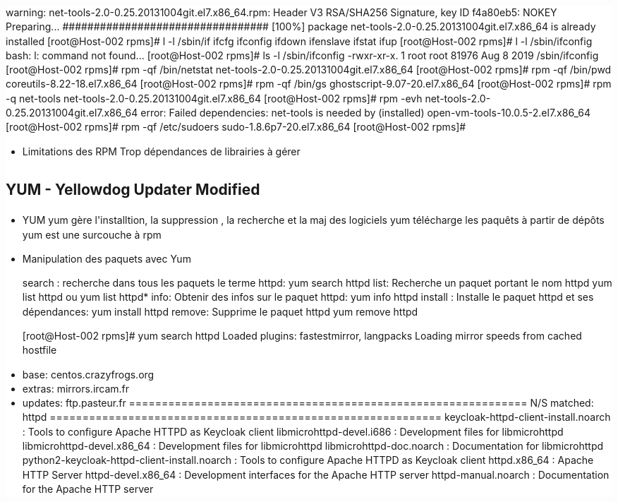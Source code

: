 warning: net-tools-2.0-0.25.20131004git.el7.x86_64.rpm: Header V3 RSA/SHA256 Signature, key ID f4a80eb5: NOKEY
Preparing...                          ################################# [100%]
        package net-tools-2.0-0.25.20131004git.el7.x86_64 is already installed
[root@Host-002 rpms]# l -l /sbin/if
ifcfg      ifconfig   ifdown     ifenslave  ifstat     ifup
[root@Host-002 rpms]# l -l /sbin/ifconfig
bash: l: command not found...
[root@Host-002 rpms]# ls -l /sbin/ifconfig
-rwxr-xr-x. 1 root root 81976 Aug  8  2019 /sbin/ifconfig
[root@Host-002 rpms]# rpm -qf /bin/netstat
net-tools-2.0-0.25.20131004git.el7.x86_64
[root@Host-002 rpms]# rpm -qf /bin/pwd
coreutils-8.22-18.el7.x86_64
[root@Host-002 rpms]# rpm -qf /bin/gs
ghostscript-9.07-20.el7.x86_64
[root@Host-002 rpms]# rpm -q net-tools
net-tools-2.0-0.25.20131004git.el7.x86_64
[root@Host-002 rpms]# rpm -evh net-tools-2.0-0.25.20131004git.el7.x86_64
error: Failed dependencies:
        net-tools is needed by (installed) open-vm-tools-10.0.5-2.el7.x86_64
[root@Host-002 rpms]# rpm -qf /etc/sudoers
sudo-1.8.6p7-20.el7.x86_64
[root@Host-002 rpms]#

  
- Limitations des RPM
Trop dépendances de librairies à gérer 


YUM - Yellowdog Updater Modified
--------------------------------

- YUM
  yum gère l'installtion, la suppression , la recherche et la maj des logiciels
  yum télécharge les paquêts à partir de dépôts
  yum est une surcouche à rpm
- Manipulation des paquets avec Yum
  
  search : recherche dans tous les paquets le terme httpd:
         yum search httpd
  list: Recherche un paquet portant le nom httpd
         yum list httpd ou yum list httpd\*
  info: Obtenir des infos sur le paquet httpd:
         yum info httpd
  install : Installe le paquet httpd et ses dépendances:
         yum install httpd
  remove: Supprime le paquet httpd
         yum remove httpd
         
  [root@Host-002 rpms]# yum search httpd
Loaded plugins: fastestmirror, langpacks
Loading mirror speeds from cached hostfile
 * base: centos.crazyfrogs.org
 * extras: mirrors.ircam.fr
 * updates: ftp.pasteur.fr
============================================================= N/S matched: httpd ============================================================
keycloak-httpd-client-install.noarch : Tools to configure Apache HTTPD as Keycloak client
libmicrohttpd-devel.i686 : Development files for libmicrohttpd
libmicrohttpd-devel.x86_64 : Development files for libmicrohttpd
libmicrohttpd-doc.noarch : Documentation for libmicrohttpd
python2-keycloak-httpd-client-install.noarch : Tools to configure Apache HTTPD as Keycloak client
httpd.x86_64 : Apache HTTP Server
httpd-devel.x86_64 : Development interfaces for the Apache HTTP server
httpd-manual.noarch : Documentation for the Apache HTTP server